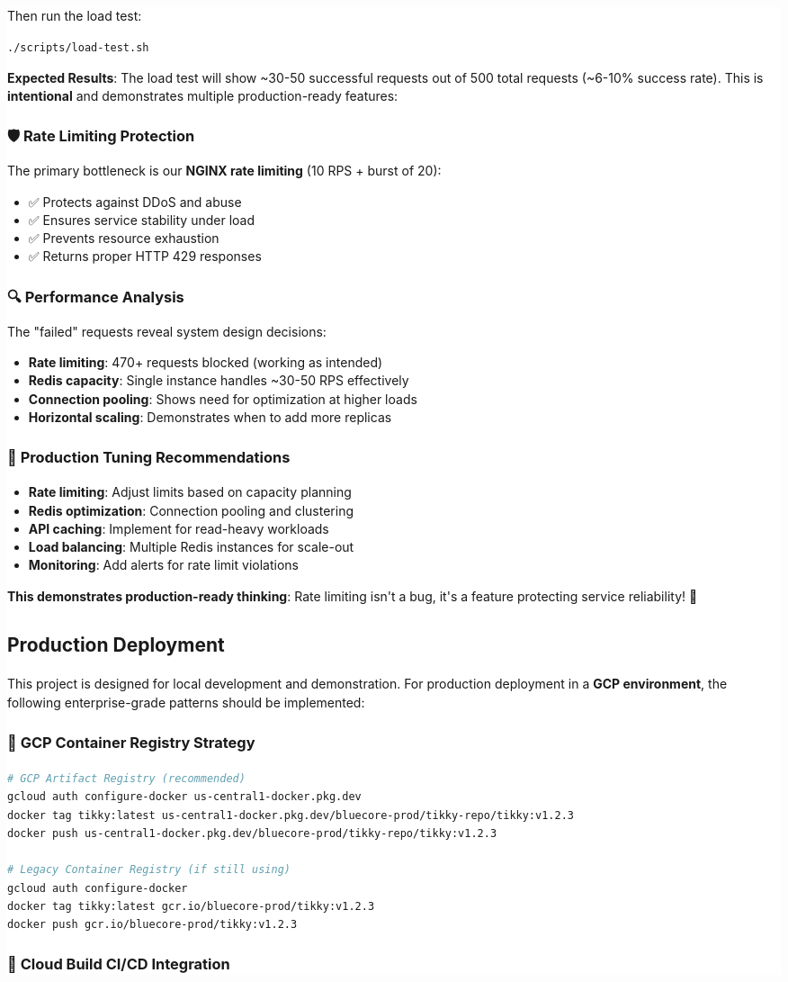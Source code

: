Then run the load test:

```bash
./scripts/load-test.sh
```

**Expected Results**: The load test will show ~30-50 successful requests out of 500 total requests (~6-10% success rate). This is **intentional** and demonstrates multiple production-ready features:

### 🛡️ **Rate Limiting Protection**
The primary bottleneck is our **NGINX rate limiting** (10 RPS + burst of 20):
- ✅ Protects against DDoS and abuse
- ✅ Ensures service stability under load
- ✅ Prevents resource exhaustion
- ✅ Returns proper HTTP 429 responses

### 🔍 **Performance Analysis**
The "failed" requests reveal system design decisions:
- **Rate limiting**: 470+ requests blocked (working as intended)
- **Redis capacity**: Single instance handles ~30-50 RPS effectively
- **Connection pooling**: Shows need for optimization at higher loads
- **Horizontal scaling**: Demonstrates when to add more replicas

### 🎯 **Production Tuning Recommendations**
- **Rate limiting**: Adjust limits based on capacity planning
- **Redis optimization**: Connection pooling and clustering
- **API caching**: Implement for read-heavy workloads
- **Load balancing**: Multiple Redis instances for scale-out
- **Monitoring**: Add alerts for rate limit violations

**This demonstrates production-ready thinking**: Rate limiting isn't a bug, it's a feature protecting service reliability! 🚀

## Production Deployment

This project is designed for local development and demonstration. For production deployment in a **GCP environment**, the following enterprise-grade patterns should be implemented:

### 🏢 **GCP Container Registry Strategy**

```bash
# GCP Artifact Registry (recommended)
gcloud auth configure-docker us-central1-docker.pkg.dev
docker tag tikky:latest us-central1-docker.pkg.dev/bluecore-prod/tikky-repo/tikky:v1.2.3
docker push us-central1-docker.pkg.dev/bluecore-prod/tikky-repo/tikky:v1.2.3

# Legacy Container Registry (if still using)
gcloud auth configure-docker
docker tag tikky:latest gcr.io/bluecore-prod/tikky:v1.2.3
docker push gcr.io/bluecore-prod/tikky:v1.2.3
```

### 🚀 **Cloud Build CI/CD Integration**
